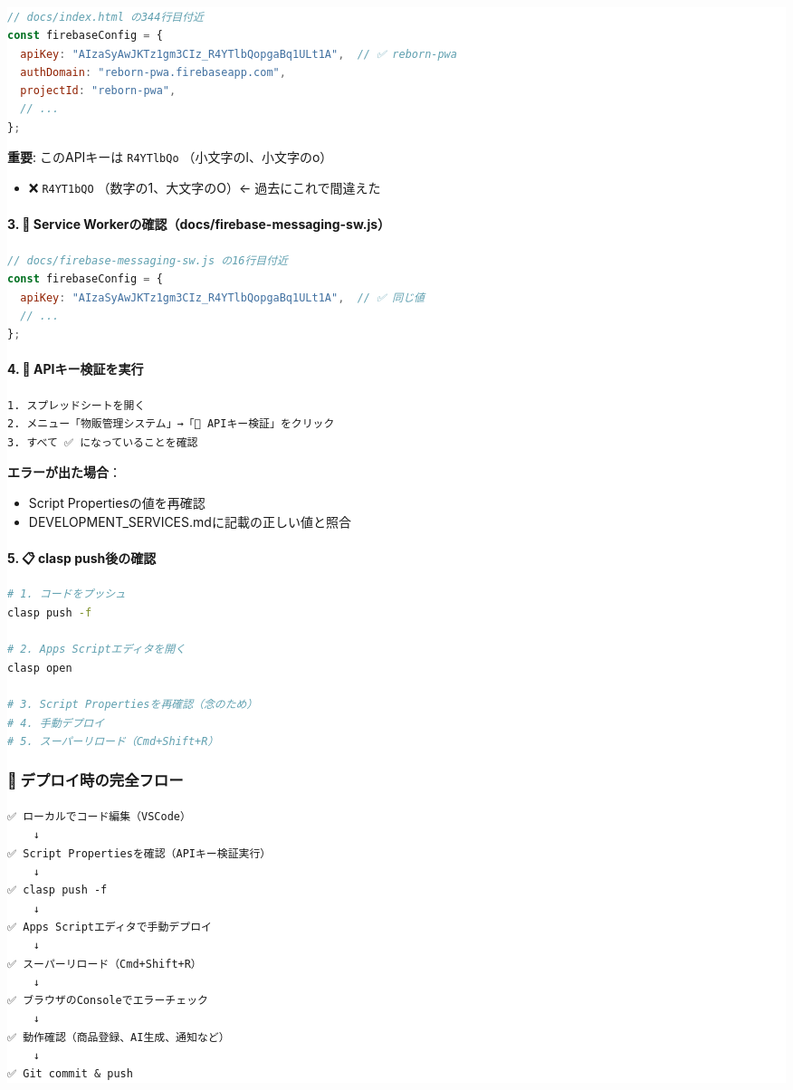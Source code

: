 ```javascript
// docs/index.html の344行目付近
const firebaseConfig = {
  apiKey: "AIzaSyAwJKTz1gm3CIz_R4YTlbQopgaBq1ULt1A",  // ✅ reborn-pwa
  authDomain: "reborn-pwa.firebaseapp.com",
  projectId: "reborn-pwa",
  // ...
};
```

**重要**: このAPIキーは `R4YTlbQo` （小文字のl、小文字のo）
- ❌ `R4YT1bQO` （数字の1、大文字のO）← 過去にこれで間違えた

#### 3. 🔔 Service Workerの確認（docs/firebase-messaging-sw.js）

```javascript
// docs/firebase-messaging-sw.js の16行目付近
const firebaseConfig = {
  apiKey: "AIzaSyAwJKTz1gm3CIz_R4YTlbQopgaBq1ULt1A",  // ✅ 同じ値
  // ...
};
```

#### 4. 🔧 APIキー検証を実行

```
1. スプレッドシートを開く
2. メニュー「物販管理システム」→「🔧 APIキー検証」をクリック
3. すべて ✅ になっていることを確認
```

**エラーが出た場合**：
- Script Propertiesの値を再確認
- DEVELOPMENT_SERVICES.mdに記載の正しい値と照合

#### 5. 📋 clasp push後の確認

```bash
# 1. コードをプッシュ
clasp push -f

# 2. Apps Scriptエディタを開く
clasp open

# 3. Script Propertiesを再確認（念のため）
# 4. 手動デプロイ
# 5. スーパーリロード（Cmd+Shift+R）
```

### 📝 デプロイ時の完全フロー

```
✅ ローカルでコード編集（VSCode）
    ↓
✅ Script Propertiesを確認（APIキー検証実行）
    ↓
✅ clasp push -f
    ↓
✅ Apps Scriptエディタで手動デプロイ
    ↓
✅ スーパーリロード（Cmd+Shift+R）
    ↓
✅ ブラウザのConsoleでエラーチェック
    ↓
✅ 動作確認（商品登録、AI生成、通知など）
    ↓
✅ Git commit & push
```
